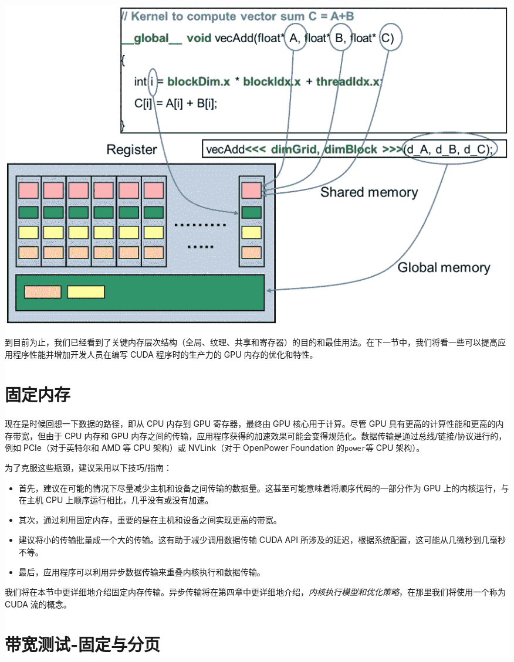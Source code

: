 ![](img/4063603e-0e98-42d7-9a61-5353c9dfb82d.png)

到目前为止，我们已经看到了关键内存层次结构（全局、纹理、共享和寄存器）的目的和最佳用法。在下一节中，我们将看一些可以提高应用程序性能并增加开发人员在编写 CUDA 程序时的生产力的 GPU 内存的优化和特性。

# 固定内存

现在是时候回想一下数据的路径，即从 CPU 内存到 GPU 寄存器，最终由 GPU 核心用于计算。尽管 GPU 具有更高的计算性能和更高的内存带宽，但由于 CPU 内存和 GPU 内存之间的传输，应用程序获得的加速效果可能会变得规范化。数据传输是通过总线/链接/协议进行的，例如 PCIe（对于英特尔和 AMD 等 CPU 架构）或 NVLink（对于 OpenPower Foundation 的`power`等 CPU 架构）。

为了克服这些瓶颈，建议采用以下技巧/指南：

+   首先，建议在可能的情况下尽量减少主机和设备之间传输的数据量。这甚至可能意味着将顺序代码的一部分作为 GPU 上的内核运行，与在主机 CPU 上顺序运行相比，几乎没有或没有加速。

+   其次，通过利用固定内存，重要的是在主机和设备之间实现更高的带宽。

+   建议将小的传输批量成一个大的传输。这有助于减少调用数据传输 CUDA API 所涉及的延迟，根据系统配置，这可能从几微秒到几毫秒不等。

+   最后，应用程序可以利用异步数据传输来重叠内核执行和数据传输。

我们将在本节中更详细地介绍固定内存传输。异步传输将在第四章中更详细地介绍，*内核执行模型和优化策略*，在那里我们将使用一个称为 CUDA 流的概念。

# 带宽测试-固定与分页
